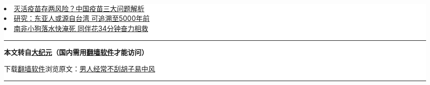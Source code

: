 <li><a href="https://github.com/eydeib3500/djy/blob/master/gb/21/4/11/n12872973.md#1">灭活疫苗存两风险？中国疫苗三大问题解析</a></li>
<li><a href="https://github.com/eydeib3500/djy/blob/master/gb/21/4/18/n12887558.md#1">研究：东亚人或源自台湾 可追溯至5000年前</a></li>
<li><a href="https://github.com/eydeib3500/djy/blob/master/gb/21/4/18/n12887762.md#1">南非小狗落水快淹死 同伴花34分钟奋力相救</a></li>
<hr>

<strong>本文转自<a href="https://www.epochtimes.com">大纪元</a>（国内需用<a href="https://github.com/eydeib3500/www/blob/master/README.md#8">翻墙软件</a>才能访问）</strong><p>下载<a href="https://github.com/eydeib3500/www/blob/master/README.md#8">翻墙软件</a>浏览原文：<a href="https://www.epochtimes.com/gb/6/8/26/n1434873.htm">男人经常不刮胡子易中风</a></p><hr>
